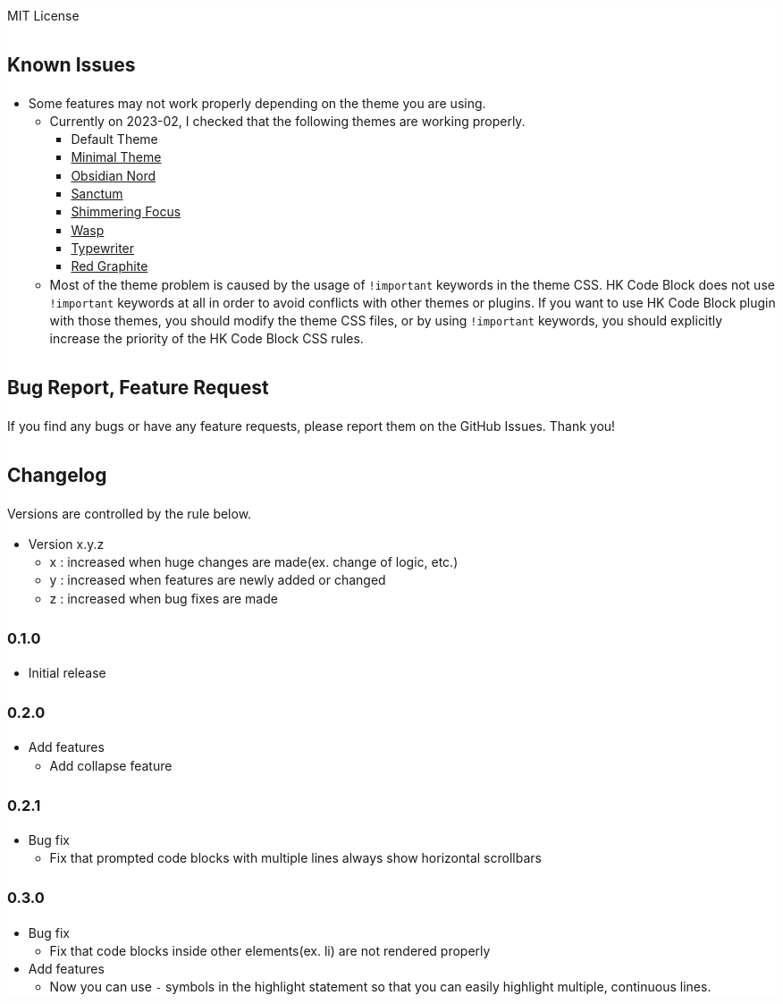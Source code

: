 MIT License

## Known Issues

- Some features may not work properly depending on the theme you are using.
  - Currently on 2023-02, I checked that the following themes are working properly.
    - Default Theme
    - [Minimal Theme](https://github.com/kepano/obsidian-minimal)
    - [Obsidian Nord](https://github.com/insanum/obsidian_nord)
    - [Sanctum](https://github.com/jdanielmourao/obsidian-sanctum)
    - [Shimmering Focus](https://github.com/chrisgrieser/shimmering-focus)
    - [Wasp](https://github.com/santiyounger/Wasp-Obsidian-Theme)
    - [Typewriter](https://github.com/crashmoney/obsidian-typewriter)
    - [Red Graphite](https://github.com/seanwcom/Red-Graphite-for-Obsidian)
  - Most of the theme problem is caused by the usage of `!important` keywords in the theme CSS. HK Code Block does not use `!important` keywords at all in order to avoid conflicts with other themes or plugins. If you want to use HK Code Block plugin with those themes, you should modify the theme CSS files, or by using `!important` keywords, you should explicitly increase the priority of the HK Code Block CSS rules.

## Bug Report, Feature Request

If you find any bugs or have any feature requests, please report them on the GitHub Issues. Thank you!

## Changelog

Versions are controlled by the rule below.

- Version x.y.z
  - x : increased when huge changes are made(ex. change of logic, etc.)
  - y : increased when features are newly added or changed
  - z : increased when bug fixes are made

### 0.1.0

- Initial release

### 0.2.0

- Add features
  - Add collapse feature

### 0.2.1

- Bug fix
  - Fix that prompted code blocks with multiple lines always show horizontal scrollbars

### 0.3.0

- Bug fix
  - Fix that code blocks inside other elements(ex. li) are not rendered properly
- Add features
  - Now you can use `-` symbols in the highlight statement so that you can easily highlight multiple, continuous lines.
